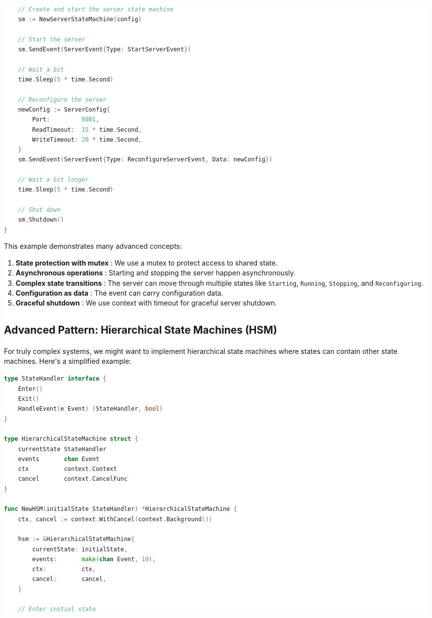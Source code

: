 ```go
    // Create and start the server state machine
    sm := NewServerStateMachine(config)
  
    // Start the server
    sm.SendEvent(ServerEvent{Type: StartServerEvent})
  
    // Wait a bit
    time.Sleep(5 * time.Second)
  
    // Reconfigure the server
    newConfig := ServerConfig{
        Port:         8081,
        ReadTimeout:  15 * time.Second,
        WriteTimeout: 20 * time.Second,
    }
    sm.SendEvent(ServerEvent{Type: ReconfigureServerEvent, Data: newConfig})
  
    // Wait a bit longer
    time.Sleep(5 * time.Second)
  
    // Shut down
    sm.Shutdown()
}
```

This example demonstrates many advanced concepts:

1. **State protection with mutex** : We use a mutex to protect access to shared state.
2. **Asynchronous operations** : Starting and stopping the server happen asynchronously.
3. **Complex state transitions** : The server can move through multiple states like `Starting`, `Running`, `Stopping`, and `Reconfiguring`.
4. **Configuration as data** : The event can carry configuration data.
5. **Graceful shutdown** : We use context with timeout for graceful server shutdown.

## Advanced Pattern: Hierarchical State Machines (HSM)

For truly complex systems, we might want to implement hierarchical state machines where states can contain other state machines. Here's a simplified example:

```go
type StateHandler interface {
    Enter()
    Exit()
    HandleEvent(e Event) (StateHandler, bool)
}

type HierarchicalStateMachine struct {
    currentState StateHandler
    events       chan Event
    ctx          context.Context
    cancel       context.CancelFunc
}

func NewHSM(initialState StateHandler) *HierarchicalStateMachine {
    ctx, cancel := context.WithCancel(context.Background())
  
    hsm := &HierarchicalStateMachine{
        currentState: initialState,
        events:       make(chan Event, 10),
        ctx:          ctx,
        cancel:       cancel,
    }
  
    // Enter initial state
```